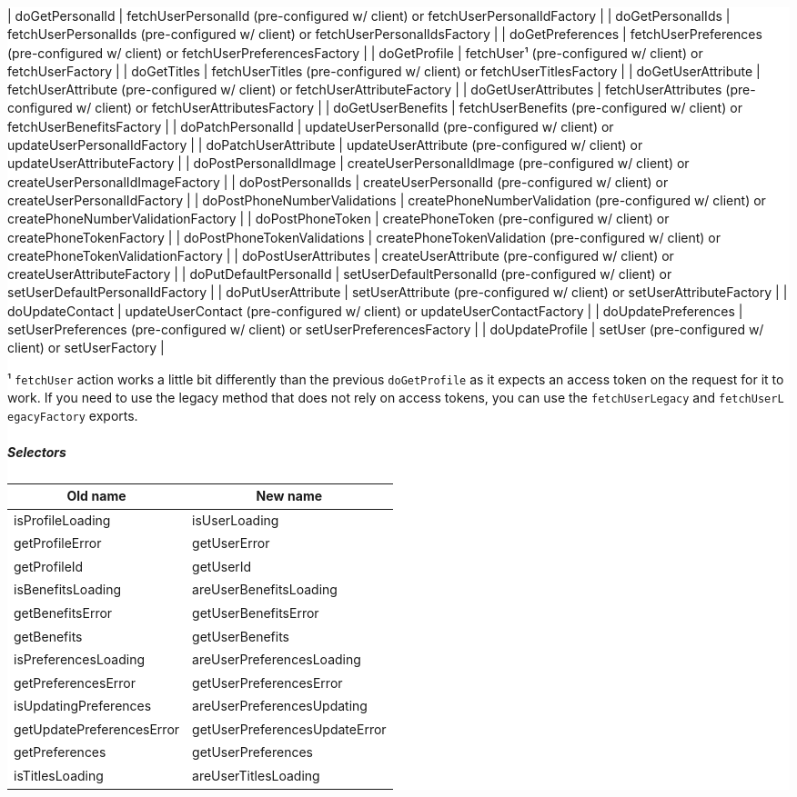 | doGetPersonalId              | fetchUserPersonalId (pre-configured w/ client) or fetchUserPersonalIdFactory                 |
| doGetPersonalIds             | fetchUserPersonalIds (pre-configured w/ client) or fetchUserPersonalIdsFactory               |
| doGetPreferences             | fetchUserPreferences (pre-configured w/ client) or fetchUserPreferencesFactory               |
| doGetProfile                 | fetchUser¹ (pre-configured w/ client) or fetchUserFactory                                    |
| doGetTitles                  | fetchUserTitles (pre-configured w/ client) or fetchUserTitlesFactory                         |
| doGetUserAttribute           | fetchUserAttribute (pre-configured w/ client) or fetchUserAttributeFactory                   |
| doGetUserAttributes          | fetchUserAttributes (pre-configured w/ client) or fetchUserAttributesFactory                 |
| doGetUserBenefits            | fetchUserBenefits (pre-configured w/ client) or fetchUserBenefitsFactory                     |
| doPatchPersonalId            | updateUserPersonalId (pre-configured w/ client) or updateUserPersonalIdFactory               |
| doPatchUserAttribute         | updateUserAttribute (pre-configured w/ client) or updateUserAttributeFactory                 |
| doPostPersonalIdImage        | createUserPersonalIdImage (pre-configured w/ client) or createUserPersonalIdImageFactory     |
| doPostPersonalIds            | createUserPersonalId (pre-configured w/ client) or createUserPersonalIdFactory               |
| doPostPhoneNumberValidations | createPhoneNumberValidation (pre-configured w/ client) or createPhoneNumberValidationFactory |
| doPostPhoneToken             | createPhoneToken (pre-configured w/ client) or createPhoneTokenFactory                       |
| doPostPhoneTokenValidations  | createPhoneTokenValidation (pre-configured w/ client) or createPhoneTokenValidationFactory   |
| doPostUserAttributes         | createUserAttribute (pre-configured w/ client) or createUserAttributeFactory                 |
| doPutDefaultPersonalId       | setUserDefaultPersonalId (pre-configured w/ client) or setUserDefaultPersonalIdFactory       |
| doPutUserAttribute           | setUserAttribute (pre-configured w/ client) or setUserAttributeFactory                       |
| doUpdateContact              | updateUserContact (pre-configured w/ client) or updateUserContactFactory                     |
| doUpdatePreferences          | setUserPreferences (pre-configured w/ client) or setUserPreferencesFactory                   |
| doUpdateProfile              | setUser (pre-configured w/ client) or setUserFactory                                         |

¹ `fetchUser` action works a little bit differently than the previous `doGetProfile` as it expects an access token on the request for it to work. If you need to use the legacy method that does not rely on access tokens, you can use the `fetchUserLegacy` and `fetchUserLegacyFactory` exports.

##### Selectors

| Old name                  | New name                      |
| ------------------------- | ----------------------------- |
| isProfileLoading          | isUserLoading                 |
| getProfileError           | getUserError                  |
| getProfileId              | getUserId                     |
| isBenefitsLoading         | areUserBenefitsLoading        |
| getBenefitsError          | getUserBenefitsError          |
| getBenefits               | getUserBenefits               |
| isPreferencesLoading      | areUserPreferencesLoading     |
| getPreferencesError       | getUserPreferencesError       |
| isUpdatingPreferences     | areUserPreferencesUpdating    |
| getUpdatePreferencesError | getUserPreferencesUpdateError |
| getPreferences            | getUserPreferences            |
| isTitlesLoading           | areUserTitlesLoading          |